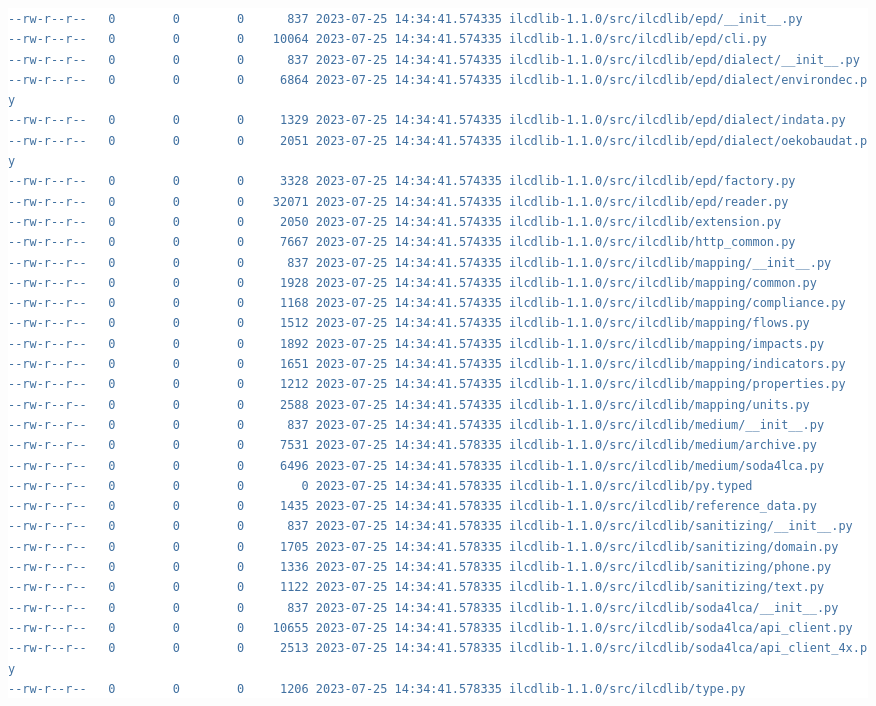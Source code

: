 ```diff
--rw-r--r--   0        0        0      837 2023-07-25 14:34:41.574335 ilcdlib-1.1.0/src/ilcdlib/epd/__init__.py
--rw-r--r--   0        0        0    10064 2023-07-25 14:34:41.574335 ilcdlib-1.1.0/src/ilcdlib/epd/cli.py
--rw-r--r--   0        0        0      837 2023-07-25 14:34:41.574335 ilcdlib-1.1.0/src/ilcdlib/epd/dialect/__init__.py
--rw-r--r--   0        0        0     6864 2023-07-25 14:34:41.574335 ilcdlib-1.1.0/src/ilcdlib/epd/dialect/environdec.py
--rw-r--r--   0        0        0     1329 2023-07-25 14:34:41.574335 ilcdlib-1.1.0/src/ilcdlib/epd/dialect/indata.py
--rw-r--r--   0        0        0     2051 2023-07-25 14:34:41.574335 ilcdlib-1.1.0/src/ilcdlib/epd/dialect/oekobaudat.py
--rw-r--r--   0        0        0     3328 2023-07-25 14:34:41.574335 ilcdlib-1.1.0/src/ilcdlib/epd/factory.py
--rw-r--r--   0        0        0    32071 2023-07-25 14:34:41.574335 ilcdlib-1.1.0/src/ilcdlib/epd/reader.py
--rw-r--r--   0        0        0     2050 2023-07-25 14:34:41.574335 ilcdlib-1.1.0/src/ilcdlib/extension.py
--rw-r--r--   0        0        0     7667 2023-07-25 14:34:41.574335 ilcdlib-1.1.0/src/ilcdlib/http_common.py
--rw-r--r--   0        0        0      837 2023-07-25 14:34:41.574335 ilcdlib-1.1.0/src/ilcdlib/mapping/__init__.py
--rw-r--r--   0        0        0     1928 2023-07-25 14:34:41.574335 ilcdlib-1.1.0/src/ilcdlib/mapping/common.py
--rw-r--r--   0        0        0     1168 2023-07-25 14:34:41.574335 ilcdlib-1.1.0/src/ilcdlib/mapping/compliance.py
--rw-r--r--   0        0        0     1512 2023-07-25 14:34:41.574335 ilcdlib-1.1.0/src/ilcdlib/mapping/flows.py
--rw-r--r--   0        0        0     1892 2023-07-25 14:34:41.574335 ilcdlib-1.1.0/src/ilcdlib/mapping/impacts.py
--rw-r--r--   0        0        0     1651 2023-07-25 14:34:41.574335 ilcdlib-1.1.0/src/ilcdlib/mapping/indicators.py
--rw-r--r--   0        0        0     1212 2023-07-25 14:34:41.574335 ilcdlib-1.1.0/src/ilcdlib/mapping/properties.py
--rw-r--r--   0        0        0     2588 2023-07-25 14:34:41.574335 ilcdlib-1.1.0/src/ilcdlib/mapping/units.py
--rw-r--r--   0        0        0      837 2023-07-25 14:34:41.574335 ilcdlib-1.1.0/src/ilcdlib/medium/__init__.py
--rw-r--r--   0        0        0     7531 2023-07-25 14:34:41.578335 ilcdlib-1.1.0/src/ilcdlib/medium/archive.py
--rw-r--r--   0        0        0     6496 2023-07-25 14:34:41.578335 ilcdlib-1.1.0/src/ilcdlib/medium/soda4lca.py
--rw-r--r--   0        0        0        0 2023-07-25 14:34:41.578335 ilcdlib-1.1.0/src/ilcdlib/py.typed
--rw-r--r--   0        0        0     1435 2023-07-25 14:34:41.578335 ilcdlib-1.1.0/src/ilcdlib/reference_data.py
--rw-r--r--   0        0        0      837 2023-07-25 14:34:41.578335 ilcdlib-1.1.0/src/ilcdlib/sanitizing/__init__.py
--rw-r--r--   0        0        0     1705 2023-07-25 14:34:41.578335 ilcdlib-1.1.0/src/ilcdlib/sanitizing/domain.py
--rw-r--r--   0        0        0     1336 2023-07-25 14:34:41.578335 ilcdlib-1.1.0/src/ilcdlib/sanitizing/phone.py
--rw-r--r--   0        0        0     1122 2023-07-25 14:34:41.578335 ilcdlib-1.1.0/src/ilcdlib/sanitizing/text.py
--rw-r--r--   0        0        0      837 2023-07-25 14:34:41.578335 ilcdlib-1.1.0/src/ilcdlib/soda4lca/__init__.py
--rw-r--r--   0        0        0    10655 2023-07-25 14:34:41.578335 ilcdlib-1.1.0/src/ilcdlib/soda4lca/api_client.py
--rw-r--r--   0        0        0     2513 2023-07-25 14:34:41.578335 ilcdlib-1.1.0/src/ilcdlib/soda4lca/api_client_4x.py
--rw-r--r--   0        0        0     1206 2023-07-25 14:34:41.578335 ilcdlib-1.1.0/src/ilcdlib/type.py
```